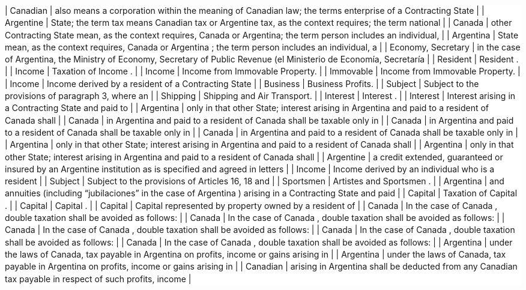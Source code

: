 | Canadian                    | also means a corporation within the meaning of Canadian law; the terms enterprise of a Contracting State              |
| Argentine                   | State; the term tax means Canadian tax or Argentine tax, as the context requires; the term national                   |
| Canada                      | other Contracting State mean, as the context requires, Canada or Argentina; the term person includes an individual,   |
| Argentina                   | State mean, as the context requires, Canada or Argentina ; the term person includes an individual, a                  |
| Economy, Secretary          | in the case of Argentina, the Ministry of Economy, Secretary of Public Revenue (el Ministerio de Economía, Secretaría |
| Resident                    | Resident .                                                                                                            |
| Income                      | Taxation of  Income .                                                                                                 |
| Income                      | Income  from Immovable Property.                                                                                      |
| Immovable                   | Income from  Immovable  Property.                                                                                     |
| Income                      | Income derived by a resident of a Contracting State                                                                   |
| Business                    | Business  Profits.                                                                                                    |
| Subject                     | Subject to the provisions of paragraph 3, where an                                                                    |
| Shipping                    | Shipping  and Air Transport.                                                                                          |
| Interest                    | Interest .                                                                                                            |
| Interest                    | Interest arising in a Contracting State and paid to                                                                   |
| Argentina                   | only in that other State; interest arising in Argentina and paid to a resident of Canada shall                        |
| Canada                      | in Argentina and paid to a resident of Canada  shall be taxable only in                                               |
| Canada                      | in Argentina and paid to a resident of Canada  shall be taxable only in                                               |
| Canada                      | in Argentina and paid to a resident of Canada  shall be taxable only in                                               |
| Argentina                   | only in that other State; interest arising in Argentina and paid to a resident of Canada shall                        |
| Argentina                   | only in that other State; interest arising in Argentina and paid to a resident of Canada shall                        |
| Argentine                   | a credit extended, guaranteed or insured by an Argentine institution as is specified and agreed in letters            |
| Income                      | Income derived by an individual who is a resident                                                                     |
| Subject                     | Subject to the provisions of Articles 16, 18 and                                                                      |
| Sportsmen                   | Artistes and  Sportsmen .                                                                                             |
| Argentina                   | and annuities (including “jubilaciones” in the case of Argentina ) arising in a Contracting State and paid            |
| Capital                     | Taxation of  Capital .                                                                                                |
| Capital                     | Capital .                                                                                                             |
| Capital                     | Capital represented by property owned by a resident of                                                                |
| Canada                      | In the case of  Canada , double taxation shall be avoided as follows:                                                 |
| Canada                      | In the case of  Canada , double taxation shall be avoided as follows:                                                 |
| Canada                      | In the case of  Canada , double taxation shall be avoided as follows:                                                 |
| Canada                      | In the case of  Canada , double taxation shall be avoided as follows:                                                 |
| Canada                      | In the case of  Canada , double taxation shall be avoided as follows:                                                 |
| Argentina                   | under the laws of Canada, tax payable in Argentina  on profits, income or gains arising in                            |
| Argentina                   | under the laws of Canada, tax payable in Argentina  on profits, income or gains arising in                            |
| Canadian                    | arising in Argentina shall be deducted from any Canadian tax payable in respect of such profits, income               |